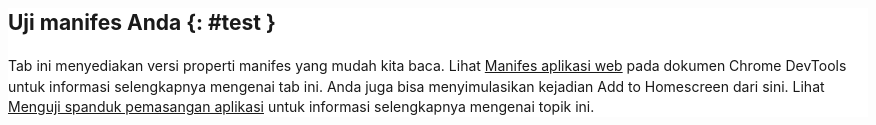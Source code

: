 ## Uji manifes Anda {: #test }

Tab ini menyediakan versi properti manifes yang mudah kita baca. Lihat [Manifes aplikasi web](/web/tools/chrome-devtools/progressive-web-apps#manifest) pada dokumen Chrome DevTools untuk informasi selengkapnya mengenai tab ini. Anda juga bisa menyimulasikan kejadian Add to Homescreen dari sini. Lihat [Menguji spanduk pemasangan aplikasi](/web/fundamentals/app-install-banners#test) untuk informasi selengkapnya mengenai topik ini.